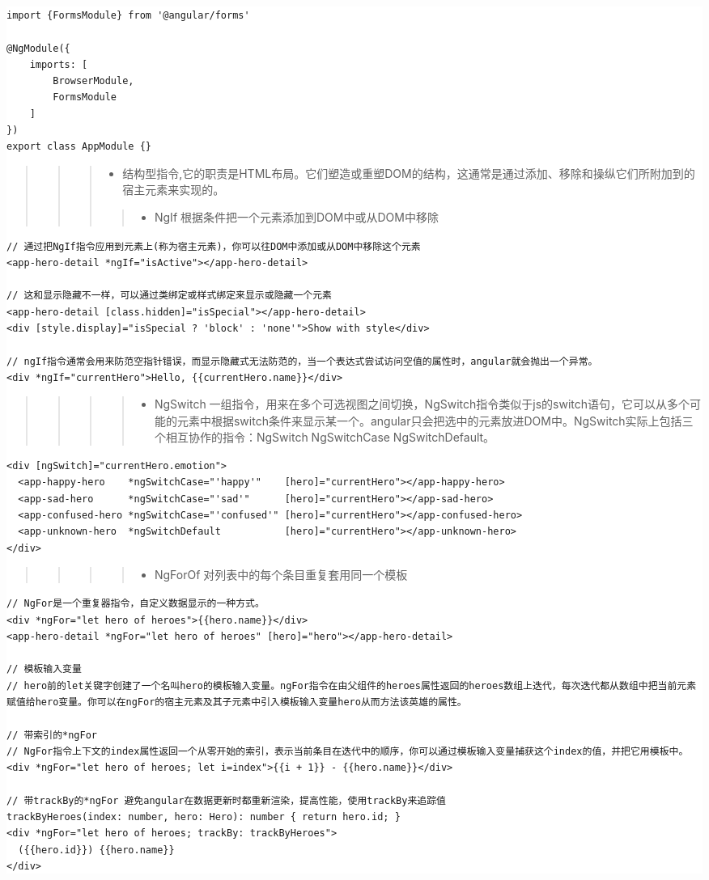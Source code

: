 ```
import {FormsModule} from '@angular/forms'

@NgModule({
    imports: [
        BrowserModule,
        FormsModule
    ]
})
export class AppModule {}

```
>>>+ 结构型指令,它的职责是HTML布局。它们塑造或重塑DOM的结构，这通常是通过添加、移除和操纵它们所附加到的宿主元素来实现的。
>>>>- NgIf 根据条件把一个元素添加到DOM中或从DOM中移除
```
// 通过把NgIf指令应用到元素上(称为宿主元素)，你可以往DOM中添加或从DOM中移除这个元素
<app-hero-detail *ngIf="isActive"></app-hero-detail>

// 这和显示隐藏不一样，可以通过类绑定或样式绑定来显示或隐藏一个元素
<app-hero-detail [class.hidden]="isSpecial"></app-hero-detail>
<div [style.display]="isSpecial ? 'block' : 'none'">Show with style</div>

// ngIf指令通常会用来防范空指针错误，而显示隐藏式无法防范的，当一个表达式尝试访问空值的属性时，angular就会抛出一个异常。
<div *ngIf="currentHero">Hello, {{currentHero.name}}</div>
```
>>>>- NgSwitch 一组指令，用来在多个可选视图之间切换，NgSwitch指令类似于js的switch语句，它可以从多个可能的元素中根据switch条件来显示某一个。angular只会把选中的元素放进DOM中。NgSwitch实际上包括三个相互协作的指令：NgSwitch NgSwitchCase NgSwitchDefault。
```
<div [ngSwitch]="currentHero.emotion">
  <app-happy-hero    *ngSwitchCase="'happy'"    [hero]="currentHero"></app-happy-hero>
  <app-sad-hero      *ngSwitchCase="'sad'"      [hero]="currentHero"></app-sad-hero>
  <app-confused-hero *ngSwitchCase="'confused'" [hero]="currentHero"></app-confused-hero>
  <app-unknown-hero  *ngSwitchDefault           [hero]="currentHero"></app-unknown-hero>
</div>
```


>>>>- NgForOf 对列表中的每个条目重复套用同一个模板
```
// NgFor是一个重复器指令，自定义数据显示的一种方式。
<div *ngFor="let hero of heroes">{{hero.name}}</div>
<app-hero-detail *ngFor="let hero of heroes" [hero]="hero"></app-hero-detail>

// 模板输入变量
// hero前的let关键字创建了一个名叫hero的模板输入变量。ngFor指令在由父组件的heroes属性返回的heroes数组上迭代，每次迭代都从数组中把当前元素赋值给hero变量。你可以在ngFor的宿主元素及其子元素中引入模板输入变量hero从而方法该英雄的属性。

// 带索引的*ngFor
// NgFor指令上下文的index属性返回一个从零开始的索引，表示当前条目在迭代中的顺序，你可以通过模板输入变量捕获这个index的值，并把它用模板中。
<div *ngFor="let hero of heroes; let i=index">{{i + 1}} - {{hero.name}}</div>

// 带trackBy的*ngFor 避免angular在数据更新时都重新渲染，提高性能，使用trackBy来追踪值
trackByHeroes(index: number, hero: Hero): number { return hero.id; }
<div *ngFor="let hero of heroes; trackBy: trackByHeroes">
  ({{hero.id}}) {{hero.name}}
</div>

```
